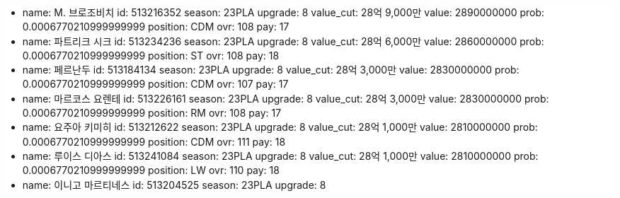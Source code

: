   - name: M. 브로조비치
    id: 513216352
    season: 23PLA
    upgrade: 8
    value_cut: 28억 9,000만
    value: 2890000000
    prob: 0.0006770210999999999
    position: CDM
    ovr: 108
    pay: 17
  - name: 파트리크 시크
    id: 513234236
    season: 23PLA
    upgrade: 8
    value_cut: 28억 6,000만
    value: 2860000000
    prob: 0.0006770210999999999
    position: ST
    ovr: 108
    pay: 18
  - name: 페르난두
    id: 513184134
    season: 23PLA
    upgrade: 8
    value_cut: 28억 3,000만
    value: 2830000000
    prob: 0.0006770210999999999
    position: CDM
    ovr: 107
    pay: 17
  - name: 마르코스 요렌테
    id: 513226161
    season: 23PLA
    upgrade: 8
    value_cut: 28억 3,000만
    value: 2830000000
    prob: 0.0006770210999999999
    position: RM
    ovr: 108
    pay: 17
  - name: 요주아 키미히
    id: 513212622
    season: 23PLA
    upgrade: 8
    value_cut: 28억 1,000만
    value: 2810000000
    prob: 0.0006770210999999999
    position: CDM
    ovr: 111
    pay: 18
  - name: 루이스 디아스
    id: 513241084
    season: 23PLA
    upgrade: 8
    value_cut: 28억 1,000만
    value: 2810000000
    prob: 0.0006770210999999999
    position: LW
    ovr: 110
    pay: 18
  - name: 이니고 마르티네스
    id: 513204525
    season: 23PLA
    upgrade: 8